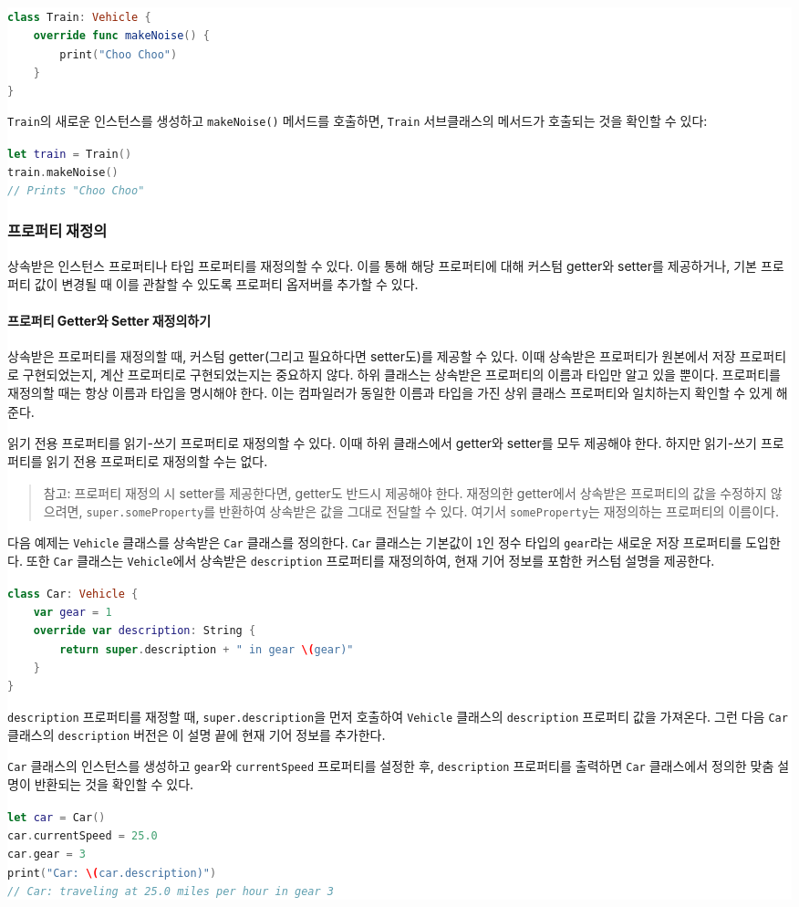 ```swift
class Train: Vehicle {
    override func makeNoise() {
        print("Choo Choo")
    }
}
```



`Train`의 새로운 인스턴스를 생성하고 `makeNoise()` 메서드를 호출하면, `Train` 서브클래스의 메서드가 호출되는 것을 확인할 수 있다:

```swift
let train = Train()
train.makeNoise()
// Prints "Choo Choo"
```




### 프로퍼티 재정의

상속받은 인스턴스 프로퍼티나 타입 프로퍼티를 재정의할 수 있다. 이를 통해 해당 프로퍼티에 대해 커스텀 getter와 setter를 제공하거나, 기본 프로퍼티 값이 변경될 때 이를 관찰할 수 있도록 프로퍼티 옵저버를 추가할 수 있다.


#### 프로퍼티 Getter와 Setter 재정의하기

상속받은 프로퍼티를 재정의할 때, 커스텀 getter(그리고 필요하다면 setter도)를 제공할 수 있다. 이때 상속받은 프로퍼티가 원본에서 저장 프로퍼티로 구현되었는지, 계산 프로퍼티로 구현되었는지는 중요하지 않다. 하위 클래스는 상속받은 프로퍼티의 이름과 타입만 알고 있을 뿐이다. 프로퍼티를 재정의할 때는 항상 이름과 타입을 명시해야 한다. 이는 컴파일러가 동일한 이름과 타입을 가진 상위 클래스 프로퍼티와 일치하는지 확인할 수 있게 해준다.

읽기 전용 프로퍼티를 읽기-쓰기 프로퍼티로 재정의할 수 있다. 이때 하위 클래스에서 getter와 setter를 모두 제공해야 한다. 하지만 읽기-쓰기 프로퍼티를 읽기 전용 프로퍼티로 재정의할 수는 없다.

> 참고: 프로퍼티 재정의 시 setter를 제공한다면, getter도 반드시 제공해야 한다. 재정의한 getter에서 상속받은 프로퍼티의 값을 수정하지 않으려면, `super.someProperty`를 반환하여 상속받은 값을 그대로 전달할 수 있다. 여기서 `someProperty`는 재정의하는 프로퍼티의 이름이다.

다음 예제는 `Vehicle` 클래스를 상속받은 `Car` 클래스를 정의한다. `Car` 클래스는 기본값이 `1`인 정수 타입의 `gear`라는 새로운 저장 프로퍼티를 도입한다. 또한 `Car` 클래스는 `Vehicle`에서 상속받은 `description` 프로퍼티를 재정의하여, 현재 기어 정보를 포함한 커스텀 설명을 제공한다.

```swift
class Car: Vehicle {
    var gear = 1
    override var description: String {
        return super.description + " in gear \(gear)"
    }
}
```



`description` 프로퍼티를 재정할 때, `super.description`을 먼저 호출하여 `Vehicle` 클래스의 `description` 프로퍼티 값을 가져온다. 그런 다음 `Car` 클래스의 `description` 버전은 이 설명 끝에 현재 기어 정보를 추가한다.

`Car` 클래스의 인스턴스를 생성하고 `gear`와 `currentSpeed` 프로퍼티를 설정한 후, `description` 프로퍼티를 출력하면 `Car` 클래스에서 정의한 맞춤 설명이 반환되는 것을 확인할 수 있다.

```swift
let car = Car()
car.currentSpeed = 25.0
car.gear = 3
print("Car: \(car.description)")
// Car: traveling at 25.0 miles per hour in gear 3
```

